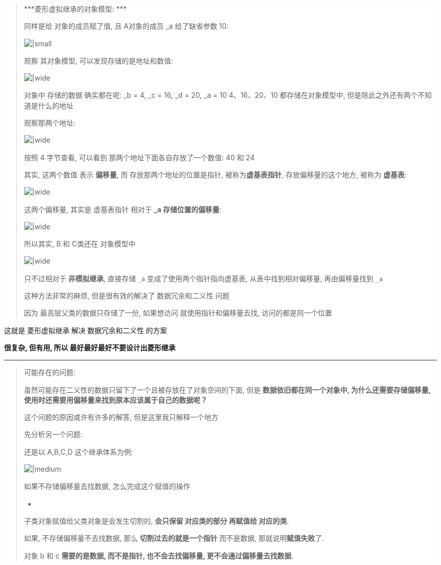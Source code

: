 > ***菱形虚拟继承的对象模型: ***
>
> 同样是给 对象的成员赋了值, 且 A对象的成员 _a 给了缺省参数 10: 
>
> ![|small](https://dxyt-july-image.oss-cn-beijing.aliyuncs.com/image-20220721200545442.webp)
>
> 观察 其对象模型, 可以发现存储的是地址和数值: 
>
> ![|wide](https://dxyt-july-image.oss-cn-beijing.aliyuncs.com/image-20220721203523504.webp)
>
> 对象中 存储的数据 确实都在呢: _b = 4,  _c = 16,  _d = 20,  _a = 10
>4、16、20、10 都存储在对象模型中, 但是除此之外还有两个不知道是什么的地址
> 
> 观察那两个地址: 
>
> ![|wide](https://dxyt-july-image.oss-cn-beijing.aliyuncs.com/image-20220721204121016.webp)
>
> 按照 4 字节查看, 可以看到 那两个地址下面各自存放了一个数值: 40 和 24
>
> 其实, 这两个数值 表示 **偏移量**, 而 存放那两个地址的位置是指针, 被称为**虚基表指针**, 存放偏移量的这个地方, 被称为 **虚基表**: 
>
> ![|wide](https://dxyt-july-image.oss-cn-beijing.aliyuncs.com/image-20220721205023744.webp)
>
> 这两个偏移量, 其实是 虚基表指针 相对于 **_a 存储位置的偏移量**: 
>
> ![|wide](https://dxyt-july-image.oss-cn-beijing.aliyuncs.com/image-20220721205449033.webp)
>
> 所以其实, B 和 C类还在 对象模型中
>
> ![|wide](https://dxyt-july-image.oss-cn-beijing.aliyuncs.com/image-20220721210125125.webp)
>
> 只不过相对于 **非模拟继承**, 直接存储 `_a` 
>变成了使用两个指针指向虚基表, 从表中找到相对偏移量, 再由偏移量找到 `_a`
> 
> 这种方法非常的麻烦, 但是很有效的解决了 数据冗余和二义性 问题
>
> 因为 最高层父类的数据只存储了一份, 如果想访问 就使用指针和偏移量去找, 访问的都是同一个位置

这就是 菱形虚拟继承 解决 数据冗余和二义性 的方案

**很复杂, 但有用, 所以 最好最好最好不要设计出菱形继承**

---

>  可能存在的问题: 
>
>  虽然可能存在二义性的数据只留下了一个且被存放在了对象空间的下面, 但是 **数据依旧都在同一个对象中, 为什么还需要存储偏移量, 使用时还需要用偏移量来找到原本应该属于自己的数据呢？**
>
>  这个问题的原因或许有许多的解答, 但是这里我只解释一个地方
>
>  先分析另一个问题: 
>
>  还是以 A,B,C,D 这个继承体系为例: 
>
>  ![|medium](https://dxyt-july-image.oss-cn-beijing.aliyuncs.com/image-20220721211413526.webp)
>
>  如果不存储偏移量去找数据, 怎么完成这个赋值的操作
>
>  - 
>
>  子类对象赋值给父类对象是会发生切割的, **会只保留 对应类的部分 再赋值给 对应的类**.
>
>  如果, 不存储偏移量不去找数据, 那么 **切割过去的就是一个指针** 而不是数据, 那就说明**赋值失败**了. 
>
>  对象 b 和 c **需要的是数据, 而不是指针, 也不会去找偏移量, 更不会通过偏移量去找数据**.  